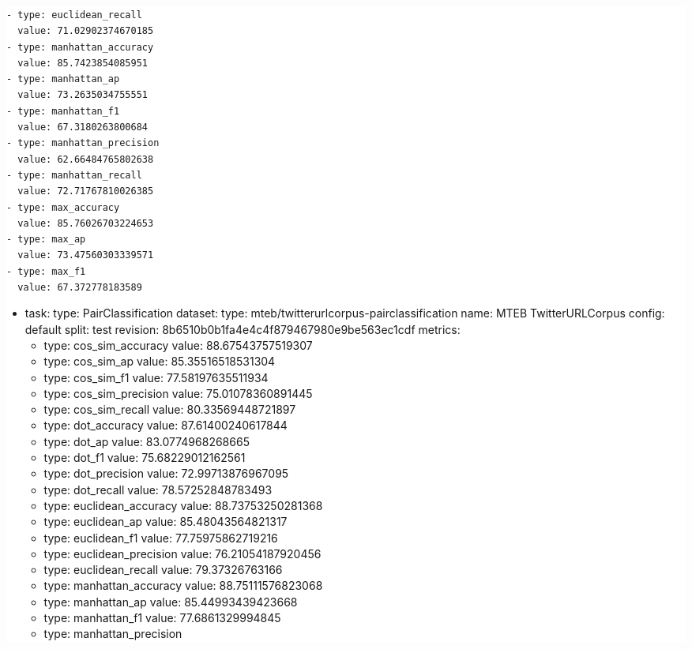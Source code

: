     - type: euclidean_recall
      value: 71.02902374670185
    - type: manhattan_accuracy
      value: 85.7423854085951
    - type: manhattan_ap
      value: 73.2635034755551
    - type: manhattan_f1
      value: 67.3180263800684
    - type: manhattan_precision
      value: 62.66484765802638
    - type: manhattan_recall
      value: 72.71767810026385
    - type: max_accuracy
      value: 85.76026703224653
    - type: max_ap
      value: 73.47560303339571
    - type: max_f1
      value: 67.372778183589
  - task:
      type: PairClassification
    dataset:
      type: mteb/twitterurlcorpus-pairclassification
      name: MTEB TwitterURLCorpus
      config: default
      split: test
      revision: 8b6510b0b1fa4e4c4f879467980e9be563ec1cdf
    metrics:
    - type: cos_sim_accuracy
      value: 88.67543757519307
    - type: cos_sim_ap
      value: 85.35516518531304
    - type: cos_sim_f1
      value: 77.58197635511934
    - type: cos_sim_precision
      value: 75.01078360891445
    - type: cos_sim_recall
      value: 80.33569448721897
    - type: dot_accuracy
      value: 87.61400240617844
    - type: dot_ap
      value: 83.0774968268665
    - type: dot_f1
      value: 75.68229012162561
    - type: dot_precision
      value: 72.99713876967095
    - type: dot_recall
      value: 78.57252848783493
    - type: euclidean_accuracy
      value: 88.73753250281368
    - type: euclidean_ap
      value: 85.48043564821317
    - type: euclidean_f1
      value: 77.75975862719216
    - type: euclidean_precision
      value: 76.21054187920456
    - type: euclidean_recall
      value: 79.37326763166
    - type: manhattan_accuracy
      value: 88.75111576823068
    - type: manhattan_ap
      value: 85.44993439423668
    - type: manhattan_f1
      value: 77.6861329994845
    - type: manhattan_precision